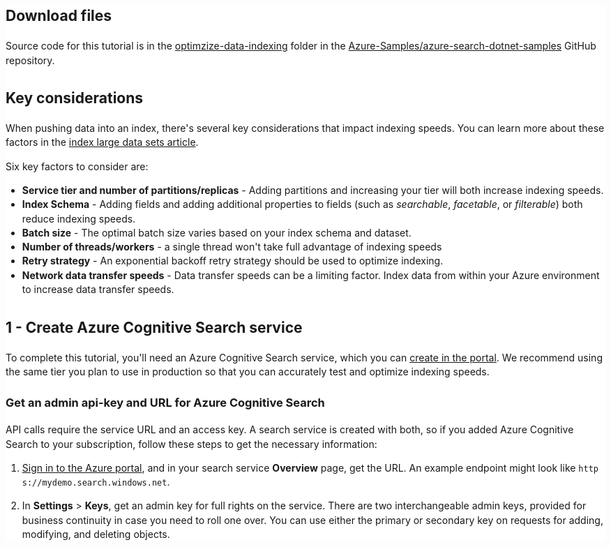 ## Download files

Source code for this tutorial is in the [optimzize-data-indexing](https://github.com/Azure-Samples/azure-search-dotnet-samples/tree/master/optimize-data-indexing) folder in the [Azure-Samples/azure-search-dotnet-samples](https://github.com/Azure-Samples/azure-search-dotnet-samples) GitHub repository.

## Key considerations

When pushing data into an index, there's several key considerations that impact indexing speeds. You can learn more about these factors in the [index large data sets article](search-howto-large-index.md).

Six key factors to consider are:

+ **Service tier and number of partitions/replicas** - Adding partitions and increasing your tier will both increase indexing speeds.
+ **Index Schema** - Adding fields and adding additional properties to fields (such as *searchable*, *facetable*, or *filterable*) both reduce indexing speeds.
+ **Batch size** - The optimal batch size varies based on your index schema and dataset.
+ **Number of threads/workers** - a single thread won't take full advantage of indexing speeds
+ **Retry strategy** - An exponential backoff retry strategy should be used to optimize indexing.
+ **Network data transfer speeds** - Data transfer speeds can be a limiting factor. Index data from within your Azure environment to increase data transfer speeds.


## 1 - Create Azure Cognitive Search service

To complete this tutorial, you'll need an Azure Cognitive Search service, which you can [create in the portal](search-create-service-portal.md). We recommend using the same tier you plan to use in production so that you can accurately test and optimize indexing speeds.

### Get an admin api-key and URL for Azure Cognitive Search

API calls require the service URL and an access key. A search service is created with both, so if you added Azure Cognitive Search to your subscription, follow these steps to get the necessary information:

1. [Sign in to the Azure portal](https://portal.azure.com/), and in your search service **Overview** page, get the URL. An example endpoint might look like `https://mydemo.search.windows.net`.

1. In **Settings** > **Keys**, get an admin key for full rights on the service. There are two interchangeable admin keys, provided for business continuity in case you need to roll one over. You can use either the primary or secondary key on requests for adding, modifying, and deleting objects.
